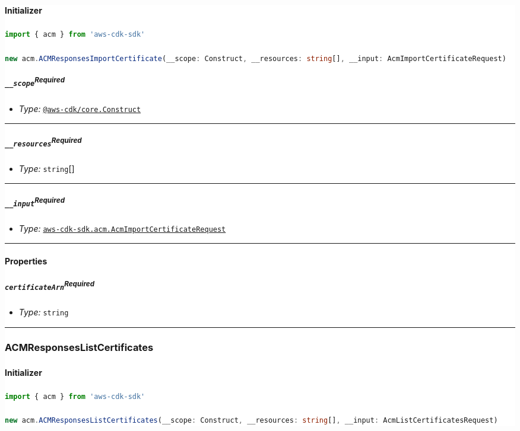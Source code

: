 #### Initializer <a name="aws-cdk-sdk.acm.ACMResponsesImportCertificate.Initializer"></a>

```typescript
import { acm } from 'aws-cdk-sdk'

new acm.ACMResponsesImportCertificate(__scope: Construct, __resources: string[], __input: AcmImportCertificateRequest)
```

##### `__scope`<sup>Required</sup> <a name="aws-cdk-sdk.acm.ACMResponsesImportCertificate.parameter.__scope"></a>

- *Type:* [`@aws-cdk/core.Construct`](#@aws-cdk/core.Construct)

---

##### `__resources`<sup>Required</sup> <a name="aws-cdk-sdk.acm.ACMResponsesImportCertificate.parameter.__resources"></a>

- *Type:* `string`[]

---

##### `__input`<sup>Required</sup> <a name="aws-cdk-sdk.acm.ACMResponsesImportCertificate.parameter.__input"></a>

- *Type:* [`aws-cdk-sdk.acm.AcmImportCertificateRequest`](#aws-cdk-sdk.acm.AcmImportCertificateRequest)

---



#### Properties <a name="Properties"></a>

##### `certificateArn`<sup>Required</sup> <a name="aws-cdk-sdk.acm.ACMResponsesImportCertificate.property.certificateArn"></a>

- *Type:* `string`

---


### ACMResponsesListCertificates <a name="aws-cdk-sdk.acm.ACMResponsesListCertificates"></a>

#### Initializer <a name="aws-cdk-sdk.acm.ACMResponsesListCertificates.Initializer"></a>

```typescript
import { acm } from 'aws-cdk-sdk'

new acm.ACMResponsesListCertificates(__scope: Construct, __resources: string[], __input: AcmListCertificatesRequest)
```
